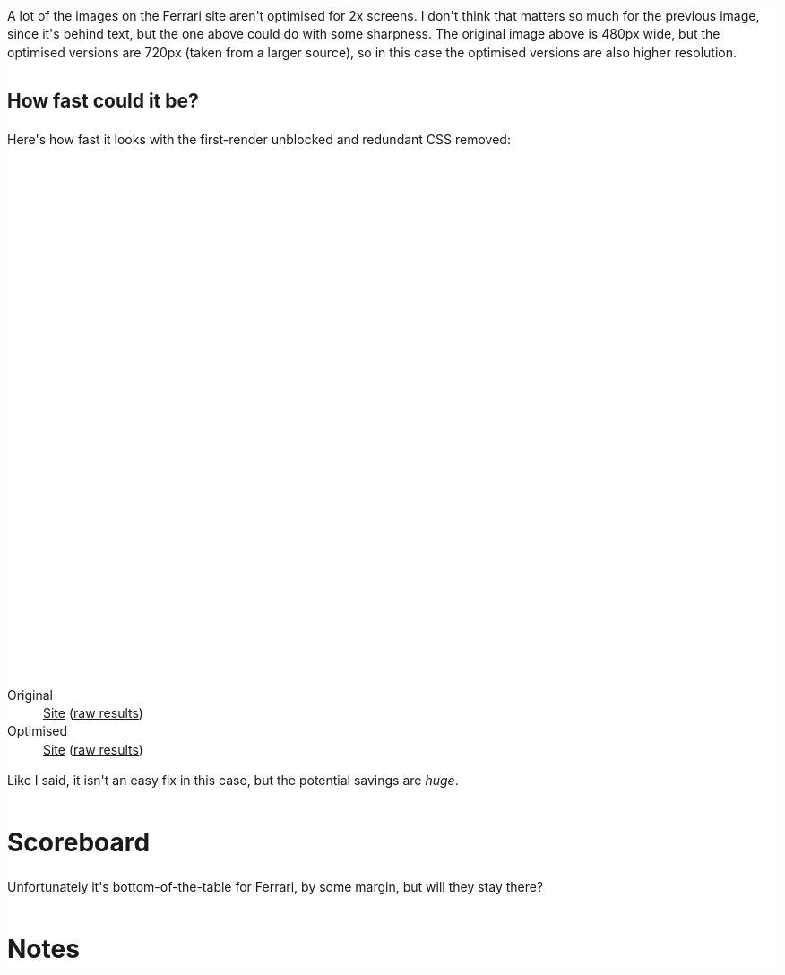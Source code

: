 A lot of the images on the Ferrari site aren't optimised for 2x screens. I don't think that matters so much for the previous image, since it's behind text, but the one above could do with some sharpness. The original image above is 480px wide, but the optimised versions are 720px (taken from a larger source), so in this case the optimised versions are also higher resolution.

## How fast could it be?

Here's how fast it looks with the first-render unblocked and redundant CSS removed:

<figure class="full-figure max-figure video-aspect">
<svg viewBox="0 0 816 592"></svg>
<video src="asset-url:./ferrari-compare.mp4" controls></video>
</figure>
<dl class="perf-summary">
  <dt>Original</dt>
  <dd>
    <div class="perf-data">
      <a href="https://www.ferrari.com/en-EN/formula1">Site</a> (<a href="https://www.webpagetest.org/video/compare.php?tests=210319_XiJK_b2514a4aa4628fd398da0fc0c0687e09-r:3-c:0">raw results</a>)
    </div>
  </dd>
  <dt>Optimised</dt>
  <dd><div class="perf-data"><a href="https://f1-performance-demo.netlify.app/ferrari/">Site</a> (<a href="https://www.webpagetest.org/video/compare.php?tests=210319_Xi21_f86c05d7f56c3058a3526c2c3c600c3e-r:1-c:0">raw results</a>)</div></dd>
</dl>

Like I said, it isn't an easy fix in this case, but the potential savings are _huge_.

# Scoreboard

<script type="component">{
  "module": "shared/demos/2021/f1-perf/Scores",
  "staticOnly": true,
  "props": {
    "results": 6
  }
}</script>

Unfortunately it's bottom-of-the-table for Ferrari, by some margin, but will they stay there?

<script type="component">{
  "module": "shared/demos/2021/f1-perf/Parts",
  "staticOnly": true,
  "props": {
    "includeIntro": false,
    "partIndex": 5
  }
}</script>

# Notes
